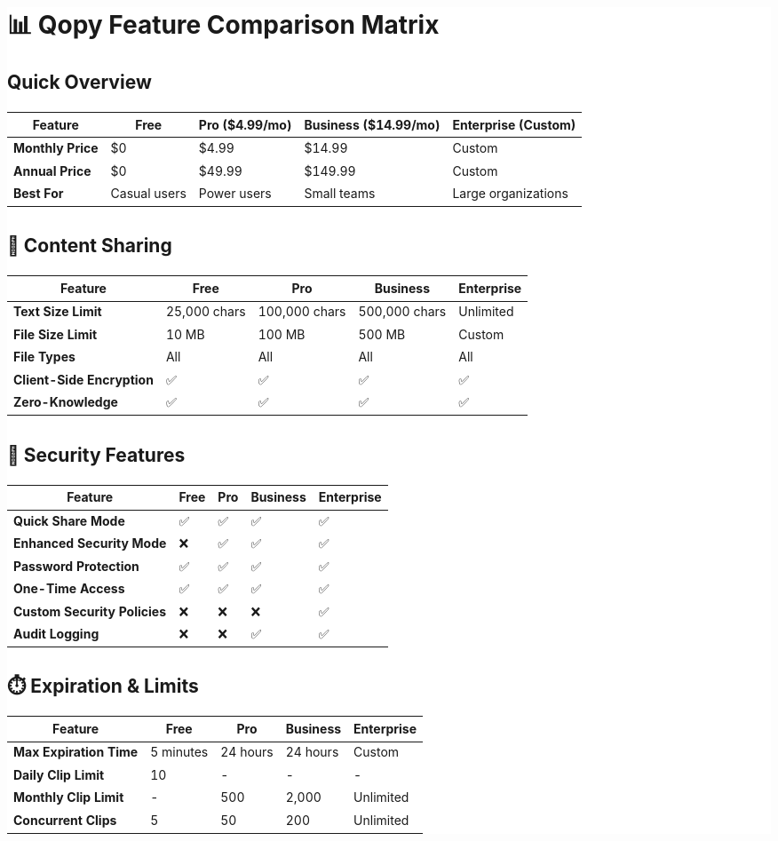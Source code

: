 # 📊 Qopy Feature Comparison Matrix

## Quick Overview

| Feature | Free | Pro ($4.99/mo) | Business ($14.99/mo) | Enterprise (Custom) |
|---------|------|----------------|---------------------|-------------------|
| **Monthly Price** | $0 | $4.99 | $14.99 | Custom |
| **Annual Price** | $0 | $49.99 | $149.99 | Custom |
| **Best For** | Casual users | Power users | Small teams | Large organizations |

## 📝 Content Sharing

| Feature | Free | Pro | Business | Enterprise |
|---------|------|-----|----------|------------|
| **Text Size Limit** | 25,000 chars | 100,000 chars | 500,000 chars | Unlimited |
| **File Size Limit** | 10 MB | 100 MB | 500 MB | Custom |
| **File Types** | All | All | All | All |
| **Client-Side Encryption** | ✅ | ✅ | ✅ | ✅ |
| **Zero-Knowledge** | ✅ | ✅ | ✅ | ✅ |

## 🔐 Security Features

| Feature | Free | Pro | Business | Enterprise |
|---------|------|-----|----------|------------|
| **Quick Share Mode** | ✅ | ✅ | ✅ | ✅ |
| **Enhanced Security Mode** | ❌ | ✅ | ✅ | ✅ |
| **Password Protection** | ✅ | ✅ | ✅ | ✅ |
| **One-Time Access** | ✅ | ✅ | ✅ | ✅ |
| **Custom Security Policies** | ❌ | ❌ | ❌ | ✅ |
| **Audit Logging** | ❌ | ❌ | ✅ | ✅ |

## ⏱️ Expiration & Limits

| Feature | Free | Pro | Business | Enterprise |
|---------|------|-----|----------|------------|
| **Max Expiration Time** | 5 minutes | 24 hours | 24 hours | Custom |
| **Daily Clip Limit** | 10 | - | - | - |
| **Monthly Clip Limit** | - | 500 | 2,000 | Unlimited |
| **Concurrent Clips** | 5 | 50 | 200 | Unlimited |
